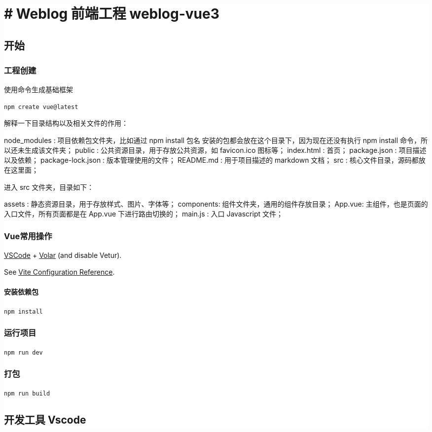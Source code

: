 # # Weblog 前端工程 weblog-vue3

## 开始

### 工程创建

使用命令生成基础框架
```sh
npm create vue@latest
```
解释一下目录结构以及相关文件的作用：

node_modules : 项目依赖包文件夹，比如通过 npm install 包名 安装的包都会放在这个目录下，因为现在还没有执行 npm install 命令，所以还未生成该文件夹；
public : 公共资源目录，用于存放公共资源，如 favicon.ico 图标等；
index.html : 首页；
package.json : 项目描述以及依赖；
package-lock.json : 版本管理使用的文件；
README.md : 用于项目描述的 markdown 文档；
src : 核心文件目录，源码都放在这里面；

进入 src 文件夹，目录如下：

assets : 静态资源目录，用于存放样式、图片、字体等；
components: 组件文件夹，通用的组件存放目录；
App.vue: 主组件，也是页面的入口文件，所有页面都是在 App.vue 下进行路由切换的；
main.js : 入口 Javascript 文件；


### Vue常用操作

[VSCode](https://code.visualstudio.com/) + [Volar](https://marketplace.visualstudio.com/items?itemName=Vue.volar) (and disable Vetur).

See [Vite Configuration Reference](https://vitejs.dev/config/).

#### 安装依赖包

```sh
npm install
```

### 运行项目

```sh
npm run dev
```

### 打包

```sh
npm run build
```

## 开发工具 Vscode
